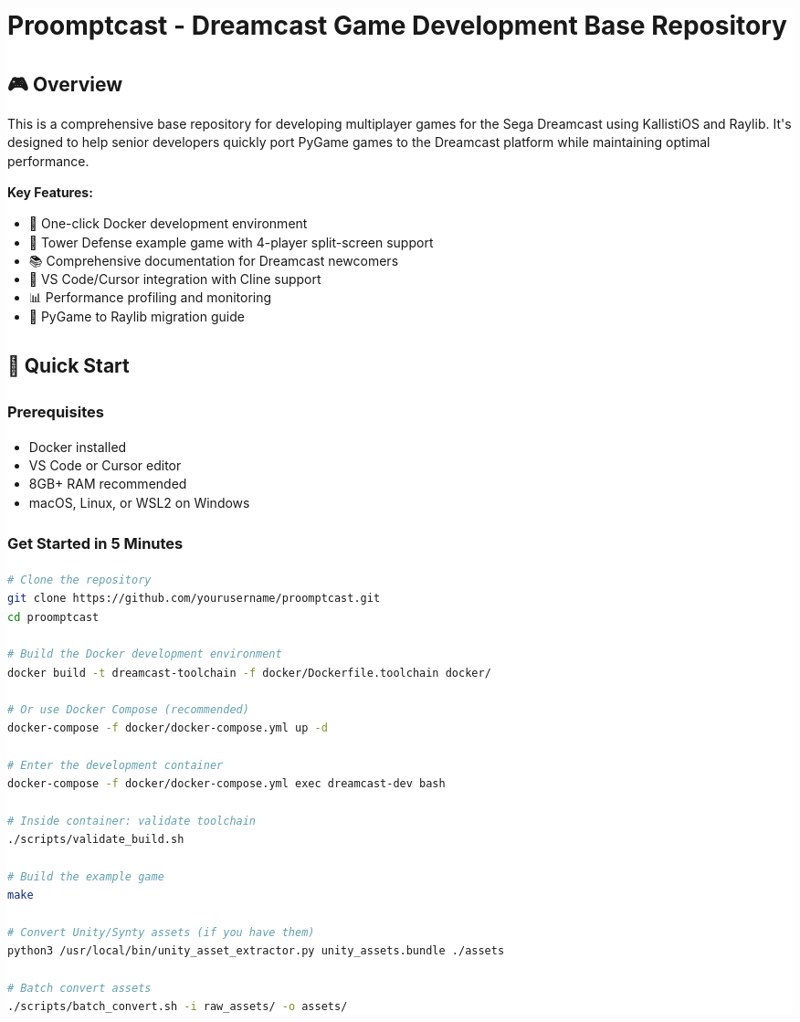 # Proomptcast - Dreamcast Game Development Base Repository

## 🎮 Overview

This is a comprehensive base repository for developing multiplayer games for the Sega Dreamcast using KallistiOS and Raylib. It's designed to help senior developers quickly port PyGame games to the Dreamcast platform while maintaining optimal performance.

**Key Features:**
- 🚀 One-click Docker development environment
- 🎯 Tower Defense example game with 4-player split-screen support
- 📚 Comprehensive documentation for Dreamcast newcomers
- 🔧 VS Code/Cursor integration with Cline support
- 📊 Performance profiling and monitoring
- 🎨 PyGame to Raylib migration guide

## 🏃 Quick Start

### Prerequisites
- Docker installed
- VS Code or Cursor editor
- 8GB+ RAM recommended
- macOS, Linux, or WSL2 on Windows

### Get Started in 5 Minutes

```bash
# Clone the repository
git clone https://github.com/yourusername/proomptcast.git
cd proomptcast

# Build the Docker development environment
docker build -t dreamcast-toolchain -f docker/Dockerfile.toolchain docker/

# Or use Docker Compose (recommended)
docker-compose -f docker/docker-compose.yml up -d

# Enter the development container
docker-compose -f docker/docker-compose.yml exec dreamcast-dev bash

# Inside container: validate toolchain
./scripts/validate_build.sh

# Build the example game
make

# Convert Unity/Synty assets (if you have them)
python3 /usr/local/bin/unity_asset_extractor.py unity_assets.bundle ./assets

# Batch convert assets
./scripts/batch_convert.sh -i raw_assets/ -o assets/
```

